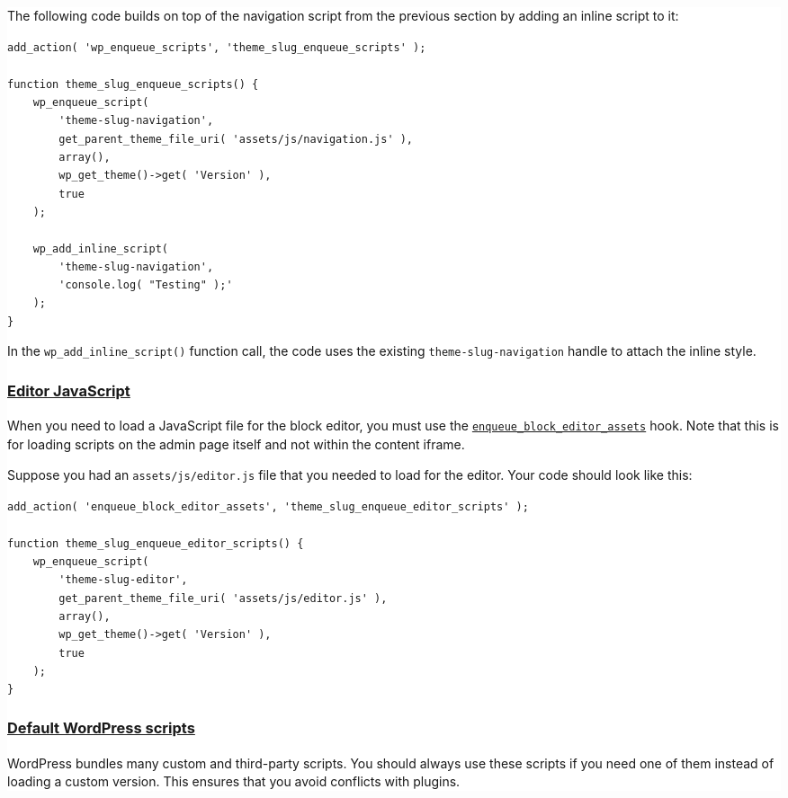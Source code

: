 The following code builds on top of the navigation script from the previous section by adding an inline script to it:

```
add_action( 'wp_enqueue_scripts', 'theme_slug_enqueue_scripts' );

function theme_slug_enqueue_scripts() {
	wp_enqueue_script( 
		'theme-slug-navigation',
		get_parent_theme_file_uri( 'assets/js/navigation.js' ),
		array(),
		wp_get_theme()->get( 'Version' ),
		true
	);

	wp_add_inline_script( 
		'theme-slug-navigation', 
		'console.log( "Testing" );'
	);
}
```

In the `wp_add_inline_script()` function call, the code uses the existing `theme-slug-navigation` handle to attach the inline style.

### [Editor JavaScript](#editor-javascript)

When you need to load a JavaScript file for the block editor, you must use the [`enqueue_block_editor_assets`](https://developer.wordpress.org/reference/hooks/enqueue_block_editor_assets/) hook. Note that this is for loading scripts on the admin page itself and not within the content iframe.

Suppose you had an `assets/js/editor.js` file that you needed to load for the editor. Your code should look like this:

```
add_action( 'enqueue_block_editor_assets', 'theme_slug_enqueue_editor_scripts' );

function theme_slug_enqueue_editor_scripts() {
	wp_enqueue_script( 
		'theme-slug-editor',
		get_parent_theme_file_uri( 'assets/js/editor.js' ),
		array(),
		wp_get_theme()->get( 'Version' ),
		true
	);
}
```

### [Default WordPress scripts](#default-wordpress-scripts)

WordPress bundles many custom and third-party scripts. You should always use these scripts if you need one of them instead of loading a custom version. This ensures that you avoid conflicts with plugins. 
